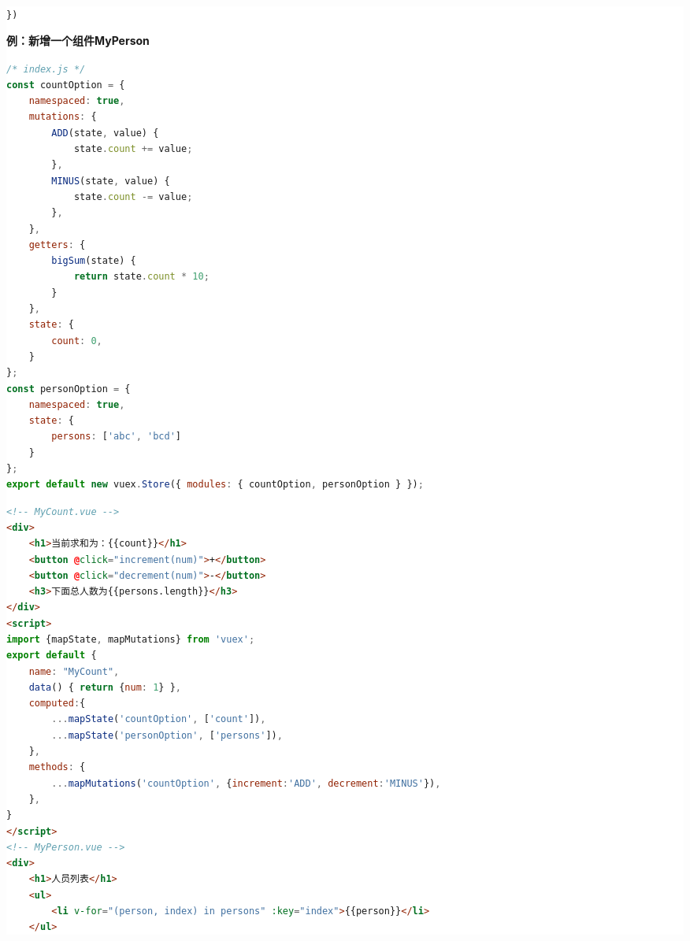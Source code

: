 ```js
})
```




**例：新增一个组件MyPerson**

```js
/* index.js */
const countOption = {
    namespaced: true,
    mutations: {
        ADD(state, value) {
            state.count += value;
        },
        MINUS(state, value) {
            state.count -= value;
        },
    },
    getters: {
        bigSum(state) {
            return state.count * 10;
        }
    },
    state: {
        count: 0,
    }
};
const personOption = {
    namespaced: true,
    state: {
        persons: ['abc', 'bcd']
    }
};
export default new vuex.Store({ modules: { countOption, personOption } });
```


```html
<!-- MyCount.vue -->
<div>
    <h1>当前求和为：{{count}}</h1>
    <button @click="increment(num)">+</button>
    <button @click="decrement(num)">-</button>
    <h3>下面总人数为{{persons.length}}</h3>
</div>
<script>
import {mapState, mapMutations} from 'vuex';
export default {
    name: "MyCount",
    data() { return {num: 1} },
    computed:{
        ...mapState('countOption', ['count']),
        ...mapState('personOption', ['persons']),
    },
    methods: {
        ...mapMutations('countOption', {increment:'ADD', decrement:'MINUS'}),
    },
}
</script>
<!-- MyPerson.vue -->
<div>
    <h1>人员列表</h1>
    <ul>
        <li v-for="(person, index) in persons" :key="index">{{person}}</li>
    </ul>
```